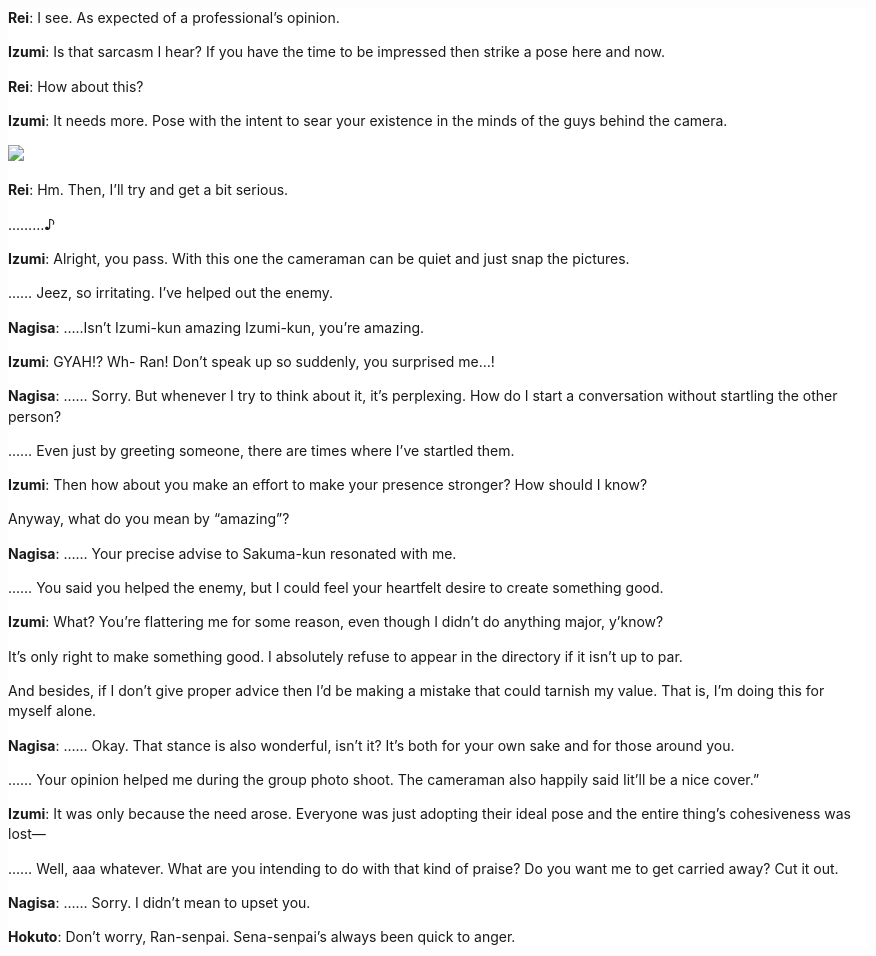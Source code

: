 **Rei**: I see. As expected of a professional’s opinion. 

**Izumi**: Is that sarcasm I hear? If you have the time to be impressed then strike a pose here and now. 

**Rei**: How about this? 

**Izumi**: It needs more. Pose with the intent to sear your existence in the minds of the guys behind the camera. 

<img src="/images/SecondEra/Spring/reicg.png">

**Rei**: Hm. Then, I’ll try and get a bit serious. 

………♪

**Izumi**: Alright, you pass. With this one the cameraman can be quiet and just snap the pictures. 

…… Jeez, so irritating. I’ve helped out the enemy.  

**Nagisa**: …..Isn’t Izumi-kun amazing Izumi-kun, you’re amazing.  

**Izumi**: GYAH!? Wh- Ran! Don’t speak up so suddenly, you surprised me…! 

**Nagisa**: …… Sorry. But whenever I try to think about it, it’s perplexing. How do I start a conversation without startling the other person? 

…… Even just by greeting someone, there are times where I’ve startled them. 

**Izumi**: Then how about you make an effort to make your presence stronger? How should I know? 

Anyway, what do you mean by “amazing”?

**Nagisa**: …… Your precise advise to Sakuma-kun resonated with me. 

…… You said you helped the enemy, but I could feel your heartfelt desire to create something good.  

**Izumi**: What? You’re flattering me for some reason, even though I didn’t do anything major, y’know? 

It’s only right to make something good. I absolutely refuse to appear in the directory if it isn’t up to par. 

And besides, if I don’t give proper advice then I’d be making a mistake that could tarnish my value. That is, I’m doing this for myself alone.  

**Nagisa**: …… Okay. That stance is also wonderful, isn’t it? It’s both for your own sake and for those around you. 

…… Your opinion helped me during the group photo shoot. The cameraman also happily said Iit’ll be a nice cover.” 

**Izumi**: It was only because the need arose. Everyone was just adopting their ideal pose and the entire thing’s cohesiveness was lost— 

…… Well, aaa whatever. What are you intending to do with that kind of praise?  Do you want me to get carried away? Cut it out. 

**Nagisa**: …… Sorry. I didn’t mean to upset you.

**Hokuto**: Don’t worry, Ran-senpai. Sena-senpai’s always been quick to anger. 
